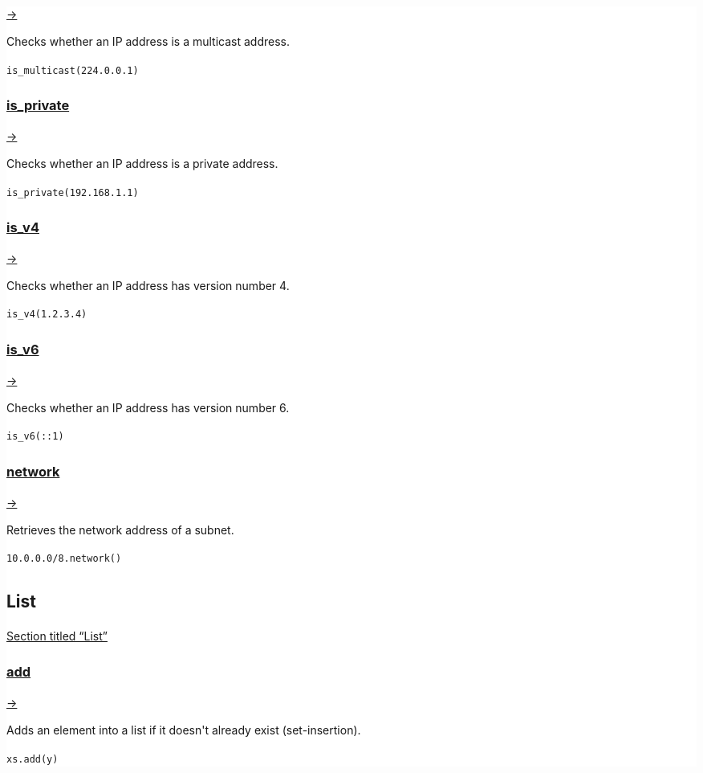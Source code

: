 [→](/reference/functions/is_multicast)

Checks whether an IP address is a multicast address.

```tql
is_multicast(224.0.0.1)
```

### [is\_private](/reference/functions/is_private)

[→](/reference/functions/is_private)

Checks whether an IP address is a private address.

```tql
is_private(192.168.1.1)
```

### [is\_v4](/reference/functions/is_v4)

[→](/reference/functions/is_v4)

Checks whether an IP address has version number 4.

```tql
is_v4(1.2.3.4)
```

### [is\_v6](/reference/functions/is_v6)

[→](/reference/functions/is_v6)

Checks whether an IP address has version number 6.

```tql
is_v6(::1)
```

### [network](/reference/functions/network)

[→](/reference/functions/network)

Retrieves the network address of a subnet.

```tql
10.0.0.0/8.network()
```

## List

[Section titled “List”](#list)

### [add](/reference/functions/add)

[→](/reference/functions/add)

Adds an element into a list if it doesn't already exist (set-insertion).

```tql
xs.add(y)
```
